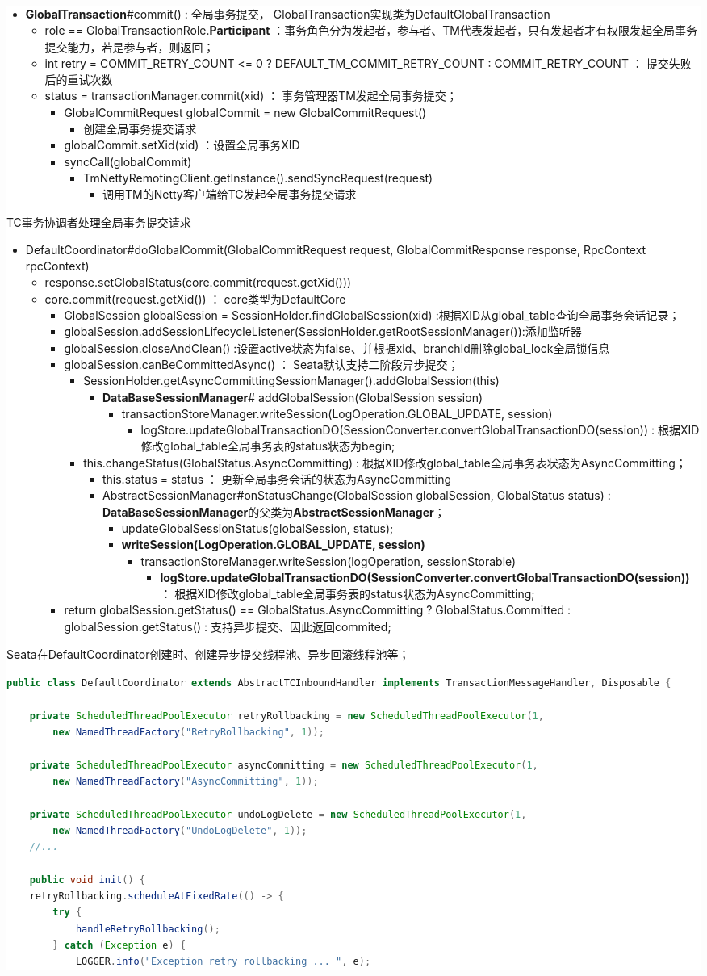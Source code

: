 

- **GlobalTransaction**#commit() : 全局事务提交， GlobalTransaction实现类为DefaultGlobalTransaction
  - role == GlobalTransactionRole.**Participant** ：事务角色分为发起者，参与者、TM代表发起者，只有发起者才有权限发起全局事务提交能力，若是参与者，则返回；
  - int retry = COMMIT_RETRY_COUNT <= 0 ? DEFAULT_TM_COMMIT_RETRY_COUNT : COMMIT_RETRY_COUNT ： 提交失败后的重试次数
  - status = transactionManager.commit(xid) ： 事务管理器TM发起全局事务提交；
    - GlobalCommitRequest globalCommit = new GlobalCommitRequest()
      - 创建全局事务提交请求
    - globalCommit.setXid(xid) ：设置全局事务XID
    - syncCall(globalCommit)
      - TmNettyRemotingClient.getInstance().sendSyncRequest(request) 
        - 调用TM的Netty客户端给TC发起全局事务提交请求



TC事务协调者处理全局事务提交请求

- DefaultCoordinator#doGlobalCommit(GlobalCommitRequest request, GlobalCommitResponse response, RpcContext rpcContext)
  - response.setGlobalStatus(core.commit(request.getXid())) 
  - core.commit(request.getXid())  ： core类型为DefaultCore
    - GlobalSession globalSession = SessionHolder.findGlobalSession(xid) :根据XID从global_table查询全局事务会话记录；
    - globalSession.addSessionLifecycleListener(SessionHolder.getRootSessionManager()):添加监听器
    - globalSession.closeAndClean() :设置active状态为false、并根据xid、branchId删除global_lock全局锁信息
    - globalSession.canBeCommittedAsync() ： Seata默认支持二阶段异步提交；
      - SessionHolder.getAsyncCommittingSessionManager().addGlobalSession(this) 
        - **DataBaseSessionManager**# addGlobalSession(GlobalSession session)
          - transactionStoreManager.writeSession(LogOperation.GLOBAL_UPDATE, session)
            - logStore.updateGlobalTransactionDO(SessionConverter.convertGlobalTransactionDO(session)) : 根据XID修改global_table全局事务表的status状态为begin;
      - this.changeStatus(GlobalStatus.AsyncCommitting) : 根据XID修改global_table全局事务表状态为AsyncCommitting；
        - this.status = status ： 更新全局事务会话的状态为AsyncCommitting
        - AbstractSessionManager#onStatusChange(GlobalSession globalSession, GlobalStatus status) : **DataBaseSessionManager**的父类为**AbstractSessionManager**；
          - updateGlobalSessionStatus(globalSession, status);
          - **writeSession(LogOperation.GLOBAL_UPDATE, session)**
            - transactionStoreManager.writeSession(logOperation, sessionStorable)
              - **logStore.updateGlobalTransactionDO(SessionConverter.convertGlobalTransactionDO(session))** ： 根据XID修改global_table全局事务表的status状态为AsyncCommitting;
    - return globalSession.getStatus() == GlobalStatus.AsyncCommitting ? GlobalStatus.Committed : globalSession.getStatus() : 支持异步提交、因此返回commited;



Seata在DefaultCoordinator创建时、创建异步提交线程池、异步回滚线程池等；

```java
public class DefaultCoordinator extends AbstractTCInboundHandler implements TransactionMessageHandler, Disposable {

    private ScheduledThreadPoolExecutor retryRollbacking = new ScheduledThreadPoolExecutor(1,
        new NamedThreadFactory("RetryRollbacking", 1));

    private ScheduledThreadPoolExecutor asyncCommitting = new ScheduledThreadPoolExecutor(1,
        new NamedThreadFactory("AsyncCommitting", 1));

    private ScheduledThreadPoolExecutor undoLogDelete = new ScheduledThreadPoolExecutor(1,
        new NamedThreadFactory("UndoLogDelete", 1));
    //...
    
    public void init() {
    retryRollbacking.scheduleAtFixedRate(() -> {
        try {
            handleRetryRollbacking();
        } catch (Exception e) {
            LOGGER.info("Exception retry rollbacking ... ", e);
```